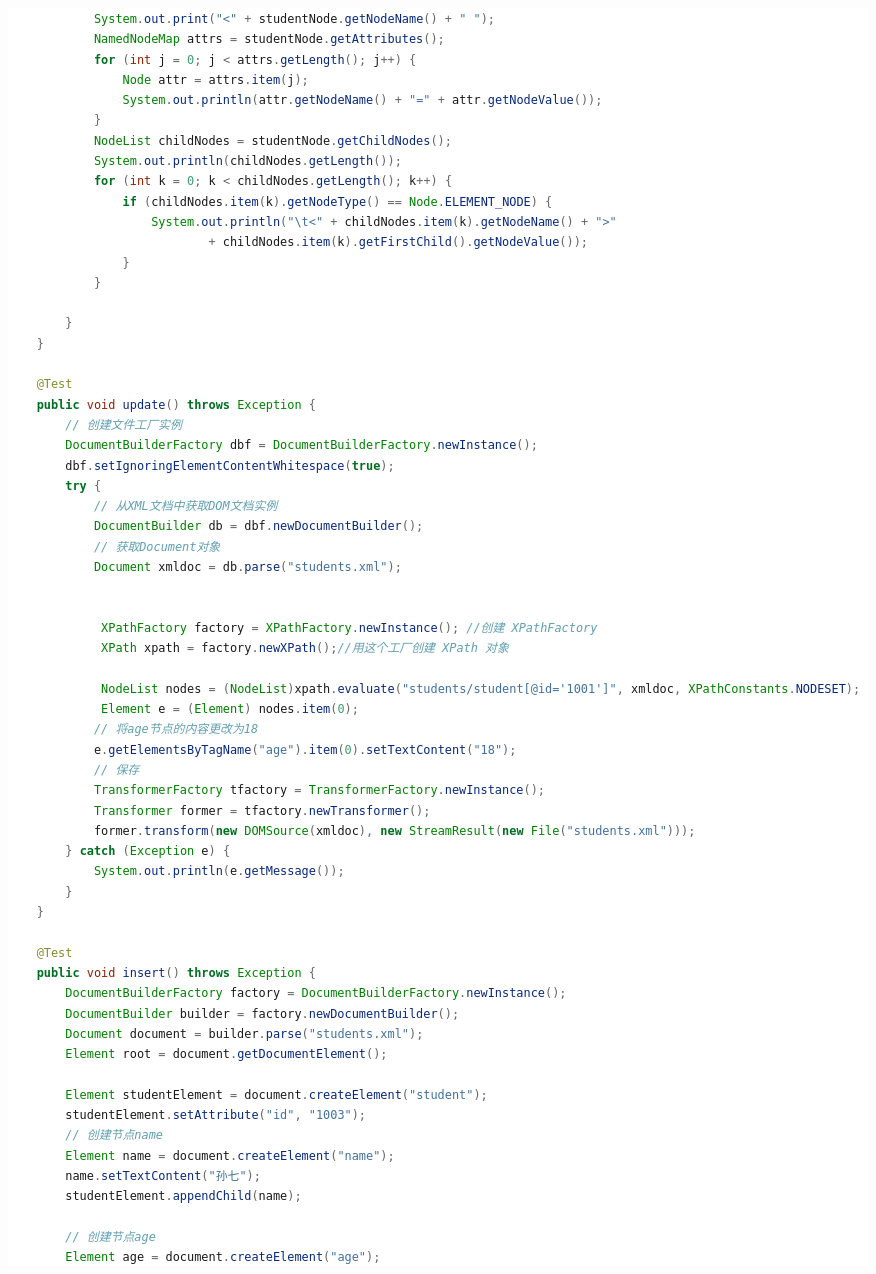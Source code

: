 ```java
			System.out.print("<" + studentNode.getNodeName() + " ");
			NamedNodeMap attrs = studentNode.getAttributes();
			for (int j = 0; j < attrs.getLength(); j++) {
				Node attr = attrs.item(j);
				System.out.println(attr.getNodeName() + "=" + attr.getNodeValue());
			}
			NodeList childNodes = studentNode.getChildNodes();
			System.out.println(childNodes.getLength());
			for (int k = 0; k < childNodes.getLength(); k++) {
				if (childNodes.item(k).getNodeType() == Node.ELEMENT_NODE) {
					System.out.println("\t<" + childNodes.item(k).getNodeName() + ">"
							+ childNodes.item(k).getFirstChild().getNodeValue());
				}
			}

		}
	}

	@Test
	public void update() throws Exception {
		// 创建文件工厂实例
		DocumentBuilderFactory dbf = DocumentBuilderFactory.newInstance();
		dbf.setIgnoringElementContentWhitespace(true);
		try {
			// 从XML文档中获取DOM文档实例
			DocumentBuilder db = dbf.newDocumentBuilder();
			// 获取Document对象
			Document xmldoc = db.parse("students.xml");

			
			 XPathFactory factory = XPathFactory.newInstance(); //创建 XPathFactory  
             XPath xpath = factory.newXPath();//用这个工厂创建 XPath 对象  
              
             NodeList nodes = (NodeList)xpath.evaluate("students/student[@id='1001']", xmldoc, XPathConstants.NODESET);  
             Element e = (Element) nodes.item(0);
			// 将age节点的内容更改为18
			e.getElementsByTagName("age").item(0).setTextContent("18");
			// 保存
			TransformerFactory tfactory = TransformerFactory.newInstance();
			Transformer former = tfactory.newTransformer();
			former.transform(new DOMSource(xmldoc), new StreamResult(new File("students.xml")));
		} catch (Exception e) {
			System.out.println(e.getMessage());
		}
	}
	
	@Test
	public void insert() throws Exception {
		DocumentBuilderFactory factory = DocumentBuilderFactory.newInstance();
		DocumentBuilder builder = factory.newDocumentBuilder();
		Document document = builder.parse("students.xml");
		Element root = document.getDocumentElement();
		
        Element studentElement = document.createElement("student");
        studentElement.setAttribute("id", "1003");
        // 创建节点name
        Element name = document.createElement("name");
        name.setTextContent("孙七");
        studentElement.appendChild(name);
        
        // 创建节点age
        Element age = document.createElement("age");
```